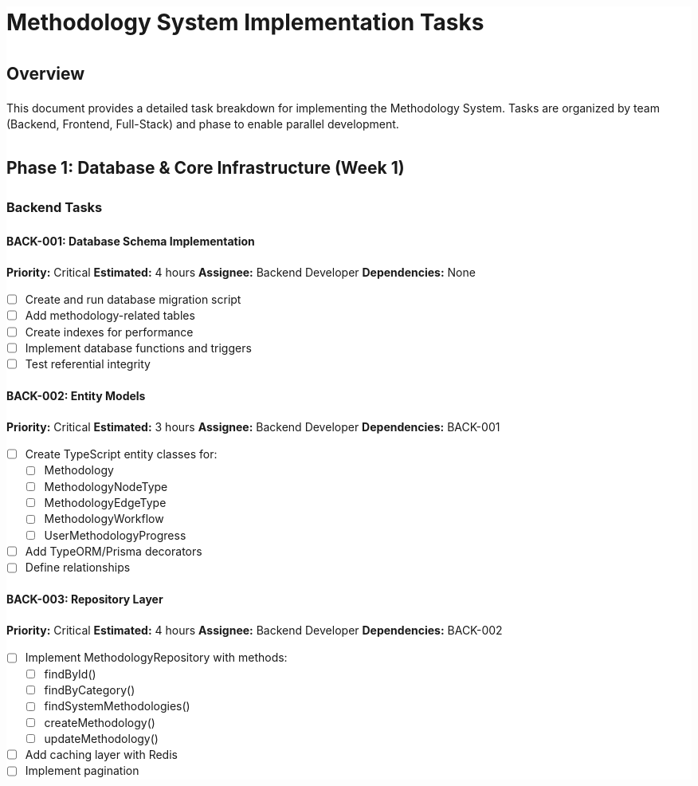 # Methodology System Implementation Tasks

## Overview
This document provides a detailed task breakdown for implementing the Methodology System. Tasks are organized by team (Backend, Frontend, Full-Stack) and phase to enable parallel development.

## Phase 1: Database & Core Infrastructure (Week 1)

### Backend Tasks

#### BACK-001: Database Schema Implementation
**Priority:** Critical
**Estimated:** 4 hours
**Assignee:** Backend Developer
**Dependencies:** None

- [ ] Create and run database migration script
- [ ] Add methodology-related tables
- [ ] Create indexes for performance
- [ ] Implement database functions and triggers
- [ ] Test referential integrity

#### BACK-002: Entity Models
**Priority:** Critical
**Estimated:** 3 hours
**Assignee:** Backend Developer
**Dependencies:** BACK-001

- [ ] Create TypeScript entity classes for:
  - [ ] Methodology
  - [ ] MethodologyNodeType
  - [ ] MethodologyEdgeType
  - [ ] MethodologyWorkflow
  - [ ] UserMethodologyProgress
- [ ] Add TypeORM/Prisma decorators
- [ ] Define relationships

#### BACK-003: Repository Layer
**Priority:** Critical
**Estimated:** 4 hours
**Assignee:** Backend Developer
**Dependencies:** BACK-002

- [ ] Implement MethodologyRepository with methods:
  - [ ] findById()
  - [ ] findByCategory()
  - [ ] findSystemMethodologies()
  - [ ] createMethodology()
  - [ ] updateMethodology()
- [ ] Add caching layer with Redis
- [ ] Implement pagination

